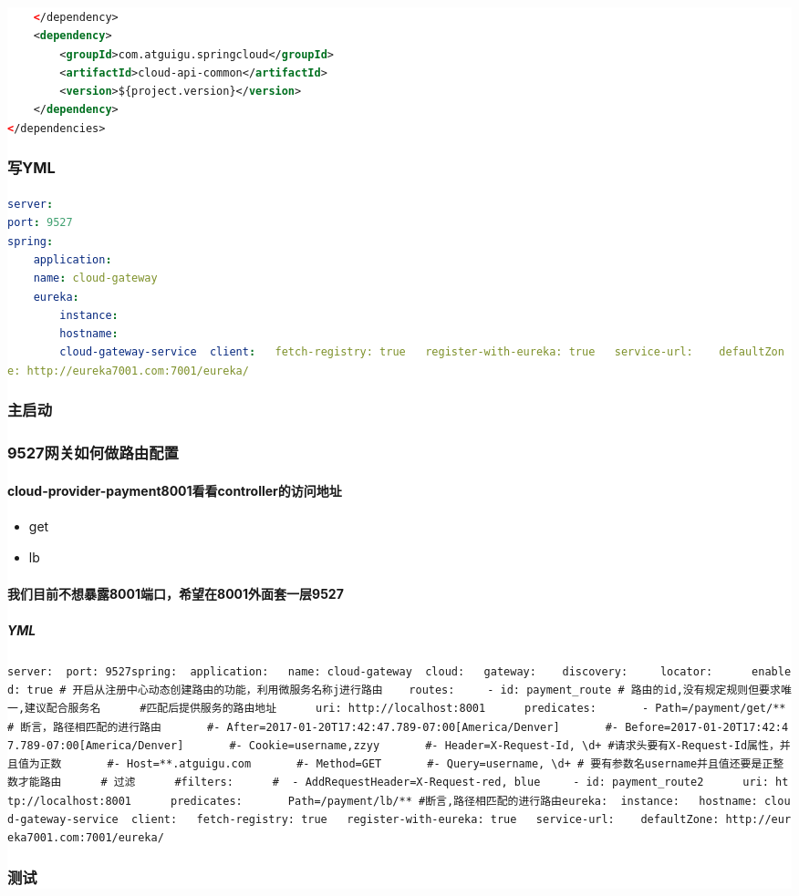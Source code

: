 ``` xml
    </dependency>        
    <dependency>            
        <groupId>com.atguigu.springcloud</groupId>            
        <artifactId>cloud-api-common</artifactId>            
        <version>${project.version}</version>        
    </dependency>    
</dependencies> 
```

### 写YML 
``` yml
server:  
port: 9527
spring:  
    application:   
    name: cloud-gateway
    eureka:  
        instance:   
        hostname: 
        cloud-gateway-service  client:   fetch-registry: true   register-with-eureka: true   service-url:    defaultZone: http://eureka7001.com:7001/eureka/ 
```
### 主启动

### 9527网关如何做路由配置

#### cloud-provider-payment8001看看controller的访问地址

- get

- lb


#### 我们目前不想暴露8001端口，希望在8001外面套一层9527

##### 	YML

```
server:  port: 9527spring:  application:   name: cloud-gateway  cloud:   gateway:    discovery:     locator:      enabled: true # 开启从注册中心动态创建路由的功能，利用微服务名称j进行路由    routes:     - id: payment_route # 路由的id,没有规定规则但要求唯一,建议配合服务名      #匹配后提供服务的路由地址      uri: http://localhost:8001      predicates:       - Path=/payment/get/** # 断言，路径相匹配的进行路由       #- After=2017-01-20T17:42:47.789-07:00[America/Denver]       #- Before=2017-01-20T17:42:47.789-07:00[America/Denver]       #- Cookie=username,zzyy       #- Header=X-Request-Id, \d+ #请求头要有X-Request-Id属性，并且值为正数       #- Host=**.atguigu.com       #- Method=GET       #- Query=username, \d+ # 要有参数名username并且值还要是正整数才能路由      # 过滤      #filters:      #  - AddRequestHeader=X-Request-red, blue     - id: payment_route2      uri: http://localhost:8001      predicates:       Path=/payment/lb/** #断言,路径相匹配的进行路由eureka:  instance:   hostname: cloud-gateway-service  client:   fetch-registry: true   register-with-eureka: true   service-url:    defaultZone: http://eureka7001.com:7001/eureka/ 
```

### 测试
